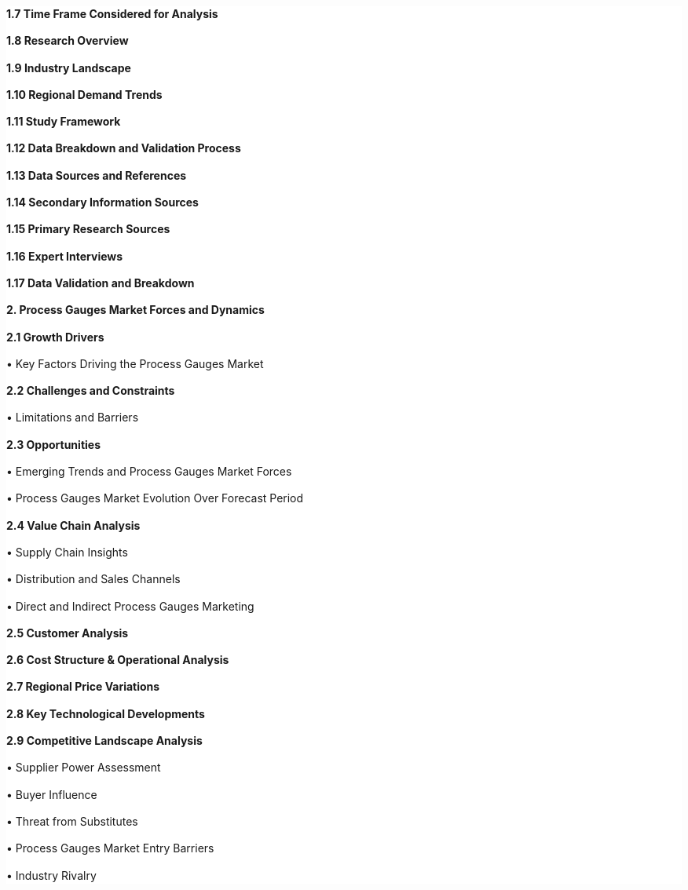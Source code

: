 <strong>1.7 Time Frame Considered for Analysis</strong>

<strong>1.8 Research Overview</strong>

<strong>1.9 Industry Landscape</strong>

<strong>1.10 Regional Demand Trends</strong>

<strong>1.11 Study Framework</strong>

<strong>1.12 Data Breakdown and Validation Process</strong>

<strong>1.13 Data Sources and References</strong>

<strong>1.14 Secondary Information Sources</strong>

<strong>1.15 Primary Research Sources</strong>

<strong>1.16 Expert Interviews</strong>

<strong>1.17 Data Validation and Breakdown</strong>

<strong>2. Process Gauges Market Forces and Dynamics</strong>

<strong>2.1 Growth Drivers</strong>

• Key Factors Driving the Process Gauges Market

<strong>2.2 Challenges and Constraints</strong>

• Limitations and Barriers

<strong>2.3 Opportunities</strong>

• Emerging Trends and Process Gauges Market Forces

• Process Gauges Market Evolution Over Forecast Period

<strong>2.4 Value Chain Analysis</strong>

• Supply Chain Insights

• Distribution and Sales Channels

• Direct and Indirect Process Gauges Marketing

<strong>2.5 Customer Analysis</strong>

<strong>2.6 Cost Structure & Operational Analysis</strong>

<strong>2.7 Regional Price Variations</strong>

<strong>2.8 Key Technological Developments</strong>

<strong>2.9 Competitive Landscape Analysis</strong>

• Supplier Power Assessment

• Buyer Influence

• Threat from Substitutes

• Process Gauges Market Entry Barriers

• Industry Rivalry
